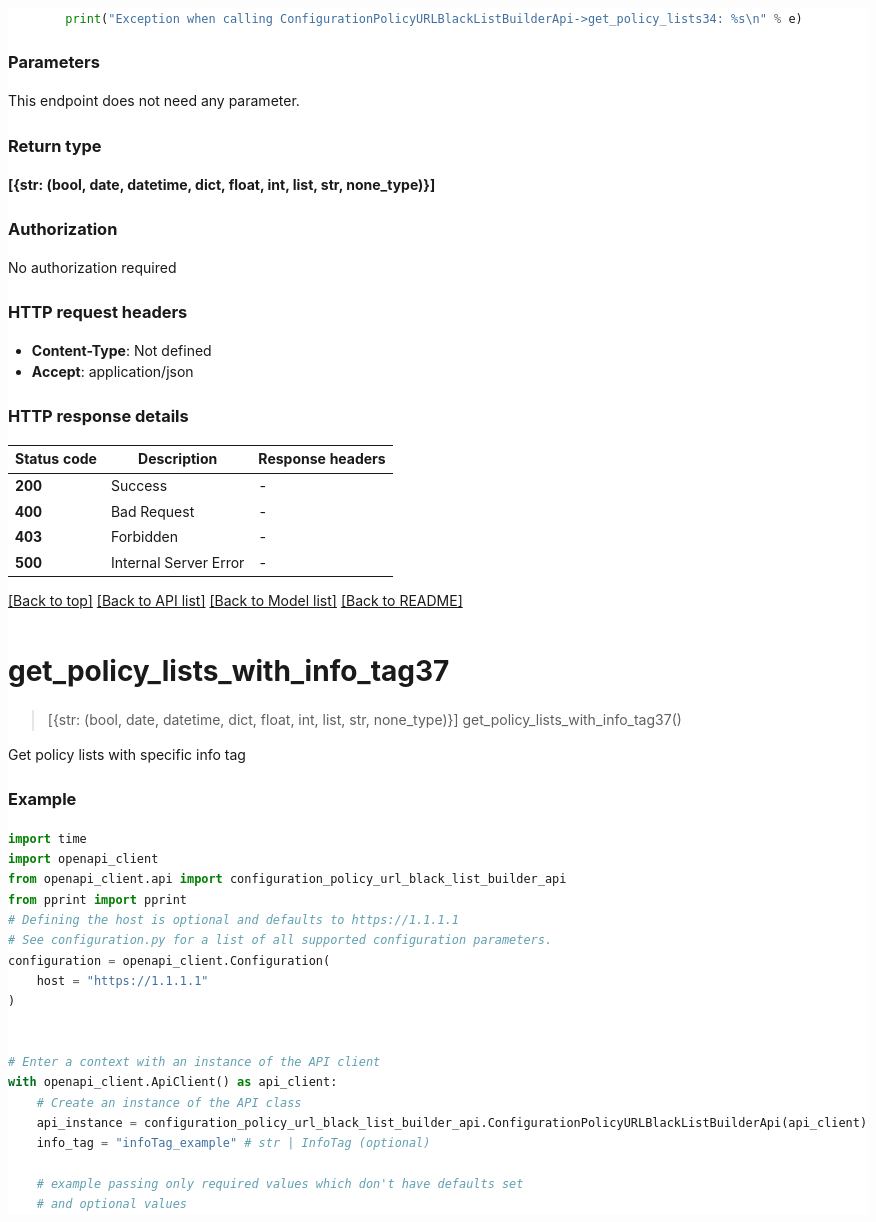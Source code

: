 ```python
        print("Exception when calling ConfigurationPolicyURLBlackListBuilderApi->get_policy_lists34: %s\n" % e)
```


### Parameters
This endpoint does not need any parameter.

### Return type

**[{str: (bool, date, datetime, dict, float, int, list, str, none_type)}]**

### Authorization

No authorization required

### HTTP request headers

 - **Content-Type**: Not defined
 - **Accept**: application/json


### HTTP response details

| Status code | Description | Response headers |
|-------------|-------------|------------------|
**200** | Success |  -  |
**400** | Bad Request |  -  |
**403** | Forbidden |  -  |
**500** | Internal Server Error |  -  |

[[Back to top]](#) [[Back to API list]](../README.md#documentation-for-api-endpoints) [[Back to Model list]](../README.md#documentation-for-models) [[Back to README]](../README.md)

# **get_policy_lists_with_info_tag37**
> [{str: (bool, date, datetime, dict, float, int, list, str, none_type)}] get_policy_lists_with_info_tag37()



Get policy lists with specific info tag

### Example


```python
import time
import openapi_client
from openapi_client.api import configuration_policy_url_black_list_builder_api
from pprint import pprint
# Defining the host is optional and defaults to https://1.1.1.1
# See configuration.py for a list of all supported configuration parameters.
configuration = openapi_client.Configuration(
    host = "https://1.1.1.1"
)


# Enter a context with an instance of the API client
with openapi_client.ApiClient() as api_client:
    # Create an instance of the API class
    api_instance = configuration_policy_url_black_list_builder_api.ConfigurationPolicyURLBlackListBuilderApi(api_client)
    info_tag = "infoTag_example" # str | InfoTag (optional)

    # example passing only required values which don't have defaults set
    # and optional values
```